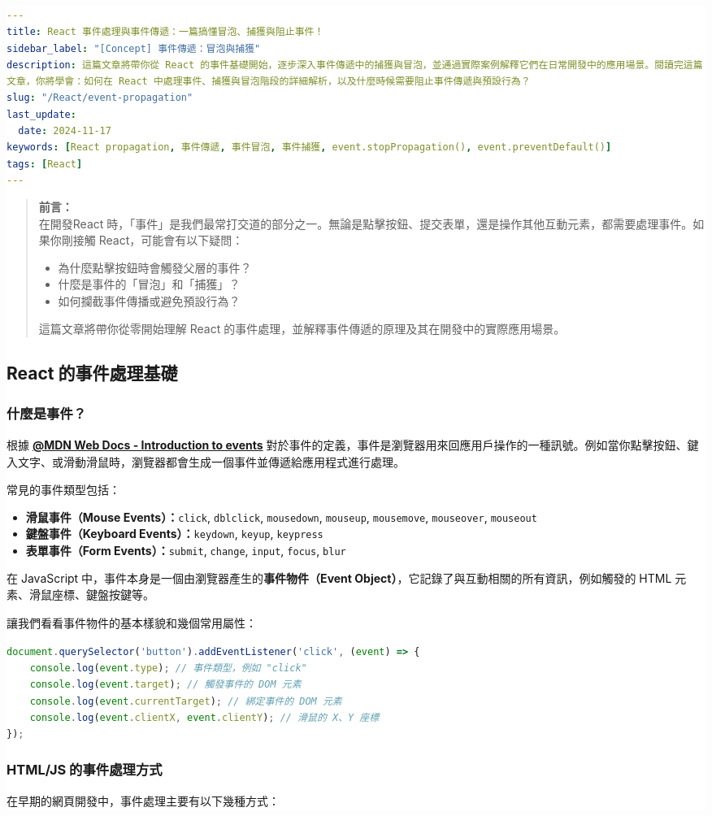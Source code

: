 ```yaml
---
title: React 事件處理與事件傳遞：一篇搞懂冒泡、捕獲與阻止事件！
sidebar_label: "[Concept] 事件傳遞：冒泡與捕獲"
description: 這篇文章將帶你從 React 的事件基礎開始，逐步深入事件傳遞中的捕獲與冒泡，並通過實際案例解釋它們在日常開發中的應用場景。閱讀完這篇文章，你將學會：如何在 React 中處理事件、捕獲與冒泡階段的詳細解析，以及什麼時候需要阻止事件傳遞與預設行為？
slug: "/React/event-propagation"
last_update:
  date: 2024-11-17
keywords: [React propagation, 事件傳遞, 事件冒泡, 事件捕獲, event.stopPropagation(), event.preventDefault()]
tags: [React]
---
```


> **前言：**  
> 在開發React 時，「事件」是我們最常打交道的部分之一。無論是點擊按鈕、提交表單，還是操作其他互動元素，都需要處理事件。如果你剛接觸 React，可能會有以下疑問：
> - 為什麼點擊按鈕時會觸發父層的事件？
> - 什麼是事件的「冒泡」和「捕獲」？
> - 如何攔截事件傳播或避免預設行為？
> 
> 這篇文章將帶你從零開始理解 React 的事件處理，並解釋事件傳遞的原理及其在開發中的實際應用場景。
> 

## **React 的事件處理基礎**

### **什麼是事件？**

根據 [**@MDN Web Docs - Introduction to events**](https://developer.mozilla.org/en-US/docs/Learn/JavaScript/Building_blocks/Events) 對於事件的定義，事件是瀏覽器用來回應用戶操作的一種訊號。例如當你點擊按鈕、鍵入文字、或滑動滑鼠時，瀏覽器都會生成一個事件並傳遞給應用程式進行處理。

常見的事件類型包括：

- **滑鼠事件（Mouse Events）：**`click`, `dblclick`, `mousedown`, `mouseup`, `mousemove`, `mouseover`, `mouseout`
- **鍵盤事件（Keyboard Events）：**`keydown`, `keyup`, `keypress`
- **表單事件（Form Events）：**`submit`, `change`, `input`, `focus`, `blur`

在 JavaScript 中，事件本身是一個由瀏覽器產生的**事件物件（Event Object）**，它記錄了與互動相關的所有資訊，例如觸發的 HTML 元素、滑鼠座標、鍵盤按鍵等。

讓我們看看事件物件的基本樣貌和幾個常用屬性：

```jsx
document.querySelector('button').addEventListener('click', (event) => {
    console.log(event.type); // 事件類型，例如 "click"
    console.log(event.target); // 觸發事件的 DOM 元素
    console.log(event.currentTarget); // 綁定事件的 DOM 元素
    console.log(event.clientX, event.clientY); // 滑鼠的 X、Y 座標
});
```

### **HTML/JS 的事件處理方式**

在早期的網頁開發中，事件處理主要有以下幾種方式：
